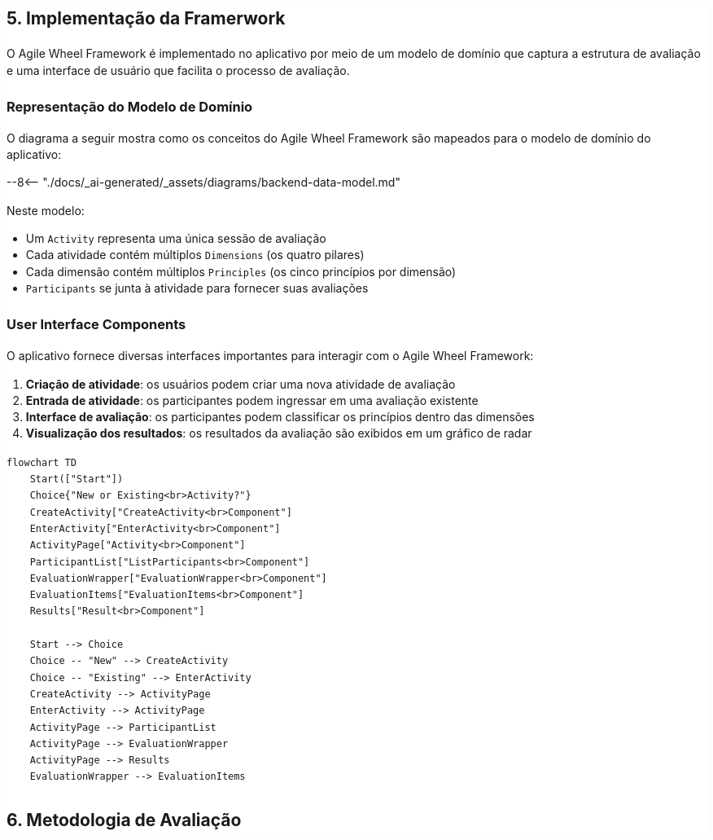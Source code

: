 ## 5. Implementação da Framerwork

O Agile Wheel Framework é implementado no aplicativo por meio de um modelo de domínio que captura a estrutura de avaliação e uma interface de usuário que facilita o processo de avaliação.

### Representação do Modelo de Domínio

O diagrama a seguir mostra como os conceitos do Agile Wheel Framework são mapeados para o modelo de domínio do aplicativo:

--8<-- "./docs/_ai-generated/_assets/diagrams/backend-data-model.md"

Neste modelo:

- Um `Activity` representa uma única sessão de avaliação
- Cada atividade contém múltiplos `Dimensions` (os quatro pilares)
- Cada dimensão contém múltiplos `Principles` (os cinco princípios por dimensão)
- `Participants` se junta à atividade para fornecer suas avaliações

### User Interface Components

O aplicativo fornece diversas interfaces importantes para interagir com o Agile Wheel Framework:

1. **Criação de atividade**: os usuários podem criar uma nova atividade de avaliação
2. **Entrada de atividade**: os participantes podem ingressar em uma avaliação existente
3. **Interface de avaliação**: os participantes podem classificar os princípios dentro das dimensões
4. **Visualização dos resultados**: os resultados da avaliação são exibidos em um gráfico de radar

```mermaid
flowchart TD
    Start(["Start"])
    Choice{"New or Existing<br>Activity?"}
    CreateActivity["CreateActivity<br>Component"]
    EnterActivity["EnterActivity<br>Component"]
    ActivityPage["Activity<br>Component"]
    ParticipantList["ListParticipants<br>Component"]
    EvaluationWrapper["EvaluationWrapper<br>Component"]
    EvaluationItems["EvaluationItems<br>Component"]
    Results["Result<br>Component"]

    Start --> Choice
    Choice -- "New" --> CreateActivity
    Choice -- "Existing" --> EnterActivity
    CreateActivity --> ActivityPage
    EnterActivity --> ActivityPage
    ActivityPage --> ParticipantList
    ActivityPage --> EvaluationWrapper
    ActivityPage --> Results
    EvaluationWrapper --> EvaluationItems
```

## 6. Metodologia de Avaliação
